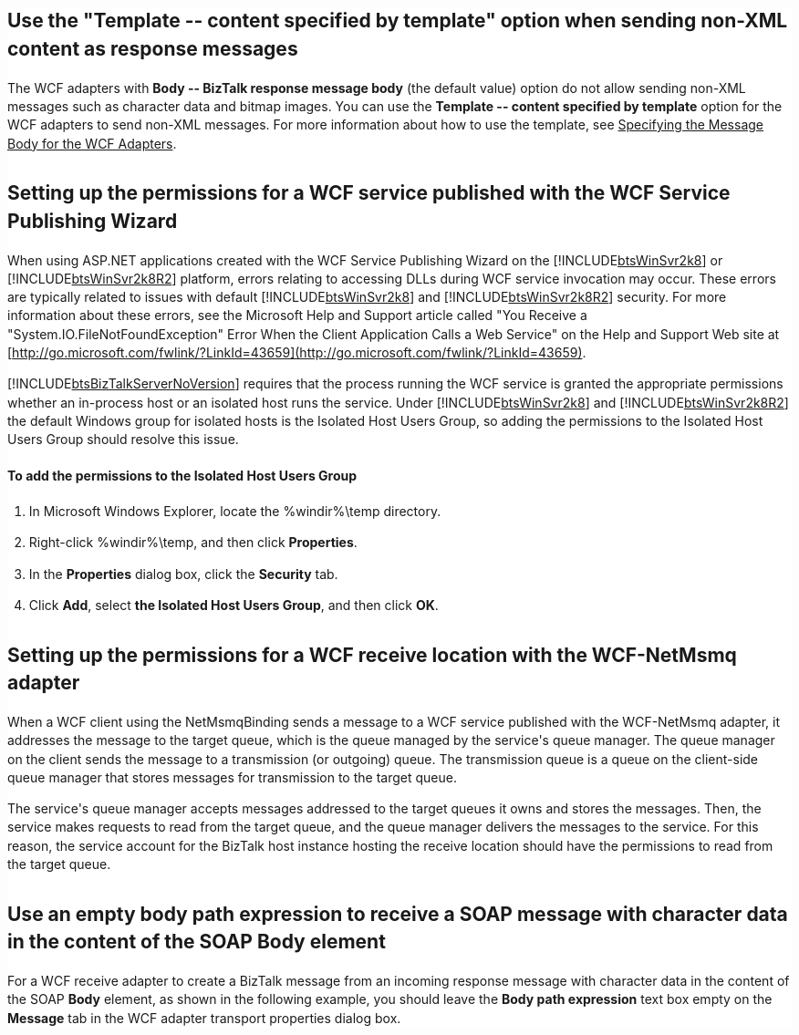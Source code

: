 ## Use the "Template -- content specified by template" option when sending non-XML content as response messages  
 The WCF adapters with **Body -- BizTalk response message body** (the default value) option do not allow sending non-XML messages such as character data and bitmap images. You can use the **Template -- content specified by template** option for the WCF adapters to send non-XML messages. For more information about how to use the template, see [Specifying the Message Body for the WCF Adapters](../core/specifying-the-message-body-for-the-wcf-adapters.md).  
  
## Setting up the permissions for a WCF service published with the WCF Service Publishing Wizard  
 When using ASP.NET applications created with the WCF Service Publishing Wizard on the [!INCLUDE[btsWinSvr2k8](../includes/btswinsvr2k8-md.md)] or [!INCLUDE[btsWinSvr2k8R2](../includes/btswinsvr2k8r2-md.md)] platform, errors relating to accessing DLLs during WCF service invocation may occur. These errors are typically related to issues with default [!INCLUDE[btsWinSvr2k8](../includes/btswinsvr2k8-md.md)] and [!INCLUDE[btsWinSvr2k8R2](../includes/btswinsvr2k8r2-md.md)] security. For more information about these errors, see the Microsoft Help and Support article called "You Receive a "System.IO.FileNotFoundException" Error When the Client Application Calls a Web Service" on the Help and Support Web site at [http://go.microsoft.com/fwlink/?LinkId=43659](http://go.microsoft.com/fwlink/?LinkId=43659).  
  
 [!INCLUDE[btsBizTalkServerNoVersion](../includes/btsbiztalkservernoversion-md.md)] requires that the process running the WCF service is granted the appropriate permissions whether an in-process host or an isolated host runs the service. Under [!INCLUDE[btsWinSvr2k8](../includes/btswinsvr2k8-md.md)] and [!INCLUDE[btsWinSvr2k8R2](../includes/btswinsvr2k8r2-md.md)] the default Windows group for isolated hosts is the Isolated Host Users Group, so adding the permissions to the Isolated Host Users Group should resolve this issue.  
  
#### To add the permissions to the Isolated Host Users Group  
  
1.  In Microsoft Windows Explorer, locate the %windir%\temp directory.  
  
2.  Right-click %windir%\temp, and then click **Properties**.  
  
3.  In the **Properties** dialog box, click the **Security** tab.  
  
4.  Click **Add**, select **the Isolated Host Users Group**, and then click **OK**.  
  
## Setting up the permissions for a WCF receive location with the WCF-NetMsmq adapter  
 When a WCF client using the NetMsmqBinding sends a message to a WCF service published with the WCF-NetMsmq adapter, it addresses the message to the target queue, which is the queue managed by the service's queue manager. The queue manager on the client sends the message to a transmission (or outgoing) queue. The transmission queue is a queue on the client-side queue manager that stores messages for transmission to the target queue.  
  
 The service's queue manager accepts messages addressed to the target queues it owns and stores the messages. Then, the service makes requests to read from the target queue, and the queue manager delivers the messages to the service. For this reason, the service account for the BizTalk host instance hosting the receive location should have the permissions to read from the target queue.  
  
## Use an empty body path expression to receive a SOAP message with character data in the content of the SOAP Body element  
 For a WCF receive adapter to create a BizTalk message from an incoming response message with character data in the content of the SOAP **Body** element, as shown in the following example, you should leave the **Body path expression** text box empty on the **Message** tab in the WCF adapter transport properties dialog box.  
  